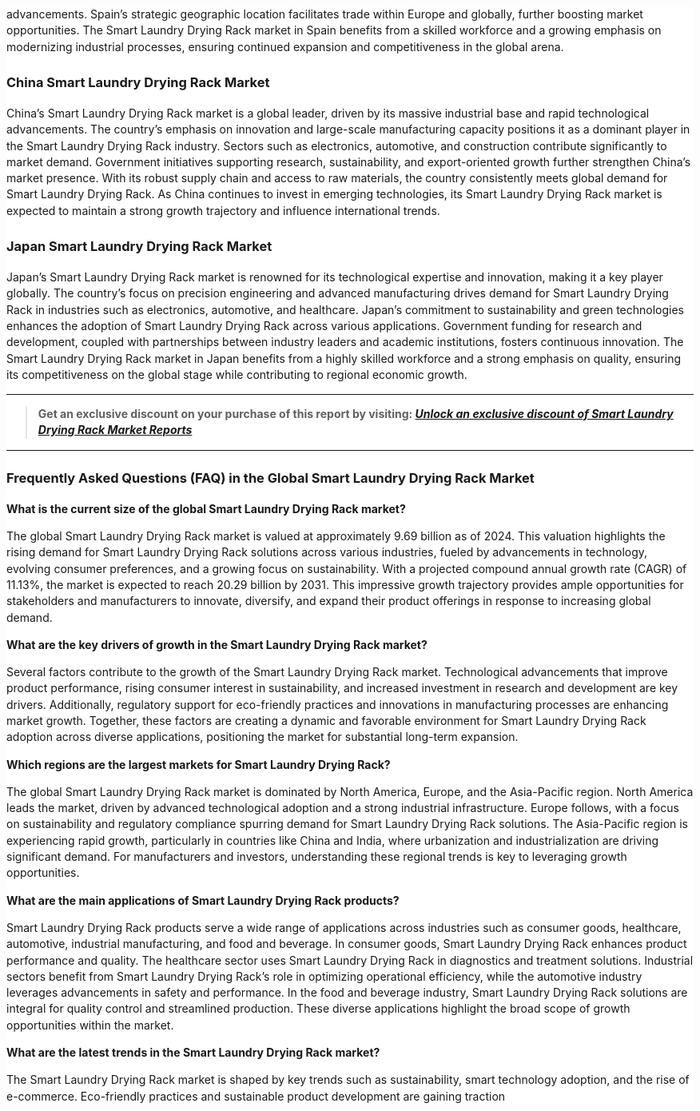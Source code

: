 advancements. Spain&rsquo;s strategic geographic location facilitates trade within Europe and globally, further boosting market opportunities. The Smart Laundry Drying Rack market in Spain benefits from a skilled workforce and a growing emphasis on modernizing industrial processes, ensuring continued expansion and competitiveness in the global arena.</p><h3>China Smart Laundry Drying Rack Market</h3><p>China&rsquo;s Smart Laundry Drying Rack market is a global leader, driven by its massive industrial base and rapid technological advancements. The country&rsquo;s emphasis on innovation and large-scale manufacturing capacity positions it as a dominant player in the Smart Laundry Drying Rack industry. Sectors such as electronics, automotive, and construction contribute significantly to market demand. Government initiatives supporting research, sustainability, and export-oriented growth further strengthen China&rsquo;s market presence. With its robust supply chain and access to raw materials, the country consistently meets global demand for Smart Laundry Drying Rack. As China continues to invest in emerging technologies, its Smart Laundry Drying Rack market is expected to maintain a strong growth trajectory and influence international trends.</p><h3>Japan Smart Laundry Drying Rack Market</h3><p>Japan&rsquo;s Smart Laundry Drying Rack market is renowned for its technological expertise and innovation, making it a key player globally. The country&rsquo;s focus on precision engineering and advanced manufacturing drives demand for Smart Laundry Drying Rack in industries such as electronics, automotive, and healthcare. Japan&rsquo;s commitment to sustainability and green technologies enhances the adoption of Smart Laundry Drying Rack across various applications. Government funding for research and development, coupled with partnerships between industry leaders and academic institutions, fosters continuous innovation. The Smart Laundry Drying Rack market in Japan benefits from a highly skilled workforce and a strong emphasis on quality, ensuring its competitiveness on the global stage while contributing to regional economic growth.</p><hr /><blockquote><p><strong>Get an exclusive discount on your purchase of this report by visiting: <em><a href="://marketresearchpulse.com/ask-for-discount/11927?utm_source=Github&amp;utm_medium=0116">Unlock an exclusive discount of Smart Laundry Drying Rack Market Reports</a></em>&nbsp;</strong></p></blockquote><hr /><h3>Frequently Asked Questions (FAQ) in the Global Smart Laundry Drying Rack Market</h3><p><strong>What is the current size of the global Smart Laundry Drying Rack market?</strong></p><p>The global Smart Laundry Drying Rack market is valued at approximately 9.69 billion as of 2024. This valuation highlights the rising demand for Smart Laundry Drying Rack solutions across various industries, fueled by advancements in technology, evolving consumer preferences, and a growing focus on sustainability. With a projected compound annual growth rate (CAGR) of 11.13%, the market is expected to reach 20.29 billion by 2031. This impressive growth trajectory provides ample opportunities for stakeholders and manufacturers to innovate, diversify, and expand their product offerings in response to increasing global demand.</p><p><strong>What are the key drivers of growth in the Smart Laundry Drying Rack market?</strong></p><p>Several factors contribute to the growth of the Smart Laundry Drying Rack market. Technological advancements that improve product performance, rising consumer interest in sustainability, and increased investment in research and development are key drivers. Additionally, regulatory support for eco-friendly practices and innovations in manufacturing processes are enhancing market growth. Together, these factors are creating a dynamic and favorable environment for Smart Laundry Drying Rack adoption across diverse applications, positioning the market for substantial long-term expansion.</p><p><strong>Which regions are the largest markets for Smart Laundry Drying Rack?</strong></p><p>The global Smart Laundry Drying Rack market is dominated by North America, Europe, and the Asia-Pacific region. North America leads the market, driven by advanced technological adoption and a strong industrial infrastructure. Europe follows, with a focus on sustainability and regulatory compliance spurring demand for Smart Laundry Drying Rack solutions. The Asia-Pacific region is experiencing rapid growth, particularly in countries like China and India, where urbanization and industrialization are driving significant demand. For manufacturers and investors, understanding these regional trends is key to leveraging growth opportunities.</p><p><strong>What are the main applications of Smart Laundry Drying Rack products?</strong></p><p>Smart Laundry Drying Rack products serve a wide range of applications across industries such as consumer goods, healthcare, automotive, industrial manufacturing, and food and beverage. In consumer goods, Smart Laundry Drying Rack enhances product performance and quality. The healthcare sector uses Smart Laundry Drying Rack in diagnostics and treatment solutions. Industrial sectors benefit from Smart Laundry Drying Rack&rsquo;s role in optimizing operational efficiency, while the automotive industry leverages advancements in safety and performance. In the food and beverage industry, Smart Laundry Drying Rack solutions are integral for quality control and streamlined production. These diverse applications highlight the broad scope of growth opportunities within the market.</p><p><strong>What are the latest trends in the Smart Laundry Drying Rack market?</strong></p><p>The Smart Laundry Drying Rack market is shaped by key trends such as sustainability, smart technology adoption, and the rise of e-commerce. Eco-friendly practices and sustainable product development are gaining traction